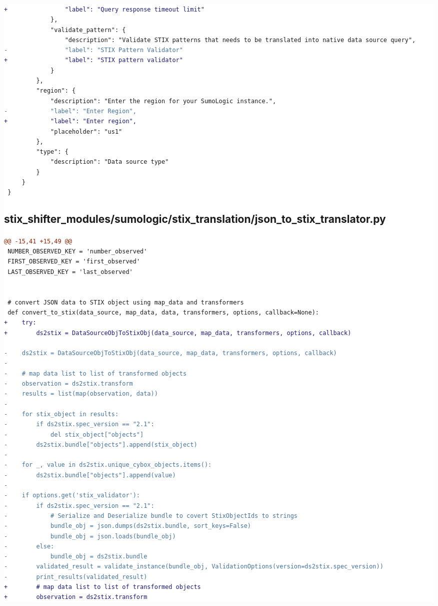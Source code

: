 ```diff
+                "label": "Query response timeout limit"
             },
             "validate_pattern": {
                 "description": "Validate STIX patterns that needs to be translated into native data source query",
-                "label": "STIX Pattern Validator"
+                "label": "STIX pattern validator"
             }
         },
         "region": {
             "description": "Enter the region for your SumoLogic instance.",
-            "label": "Enter Region",
+            "label": "Enter region",
             "placeholder": "us1"
         },
         "type": {
             "description": "Data source type"
         }
     }
 }
```

## stix_shifter_modules/sumologic/stix_translation/json_to_stix_translator.py

```diff
@@ -15,41 +15,49 @@
 NUMBER_OBSERVED_KEY = 'number_observed'
 FIRST_OBSERVED_KEY = 'first_observed'
 LAST_OBSERVED_KEY = 'last_observed'
 
 
 # convert JSON data to STIX object using map_data and transformers
 def convert_to_stix(data_source, map_data, data, transformers, options, callback=None):
+    try:
+        ds2stix = DataSourceObjToStixObj(data_source, map_data, transformers, options, callback)
 
-    ds2stix = DataSourceObjToStixObj(data_source, map_data, transformers, options, callback)
-
-    # map data list to list of transformed objects
-    observation = ds2stix.transform
-    results = list(map(observation, data))
-
-    for stix_object in results:
-        if ds2stix.spec_version == "2.1":
-            del stix_object["objects"]
-        ds2stix.bundle["objects"].append(stix_object)
-
-    for _, value in ds2stix.unique_cybox_objects.items():
-        ds2stix.bundle["objects"].append(value)
-
-    if options.get('stix_validator'):
-        if ds2stix.spec_version == "2.1":
-            # Serialize and Deserialize bundle to covert StixObjectIds to strings
-            bundle_obj = json.dumps(ds2stix.bundle, sort_keys=False)
-            bundle_obj = json.loads(bundle_obj)
-        else:
-            bundle_obj = ds2stix.bundle
-        validated_result = validate_instance(bundle_obj, ValidationOptions(version=ds2stix.spec_version))
-        print_results(validated_result)
+        # map data list to list of transformed objects
+        observation = ds2stix.transform
```